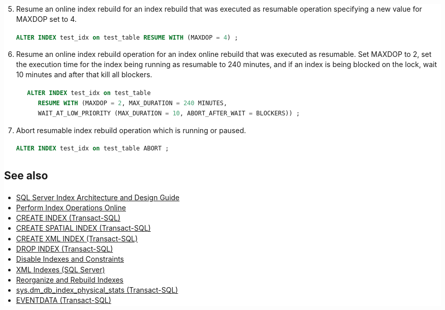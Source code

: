 5. Resume an online index rebuild for an index rebuild that was executed as resumable operation specifying a new value for MAXDOP set to 4.

   ```sql
   ALTER INDEX test_idx on test_table RESUME WITH (MAXDOP = 4) ;
   ```

6. Resume an online index rebuild operation for an index online rebuild that was executed as resumable. Set MAXDOP to 2, set the execution time for the index being running as resumable to 240 minutes, and if an index is being blocked on the lock, wait 10 minutes and after that kill all blockers.

   ```sql
      ALTER INDEX test_idx on test_table
         RESUME WITH (MAXDOP = 2, MAX_DURATION = 240 MINUTES,
         WAIT_AT_LOW_PRIORITY (MAX_DURATION = 10, ABORT_AFTER_WAIT = BLOCKERS)) ;
   ```

7. Abort resumable index rebuild operation which is running or paused.

   ```sql
   ALTER INDEX test_idx on test_table ABORT ;
   ```

## See also

- [SQL Server Index Architecture and Design Guide](../../relational-databases/sql-server-index-design-guide.md)
- [Perform Index Operations Online](../../relational-databases/indexes/perform-index-operations-online.md)
- [CREATE INDEX &#40;Transact-SQL&#41;](../../t-sql/statements/create-index-transact-sql.md)
- [CREATE SPATIAL INDEX &#40;Transact-SQL&#41;](../../t-sql/statements/create-spatial-index-transact-sql.md)
- [CREATE XML INDEX &#40;Transact-SQL&#41;](../../t-sql/statements/create-xml-index-transact-sql.md)
- [DROP INDEX &#40;Transact-SQL&#41;](../../t-sql/statements/drop-index-transact-sql.md)
- [Disable Indexes and Constraints](../../relational-databases/indexes/disable-indexes-and-constraints.md)
- [XML Indexes &#40;SQL Server&#41;](../../relational-databases/xml/xml-indexes-sql-server.md)
- [Reorganize and Rebuild Indexes](../../relational-databases/indexes/reorganize-and-rebuild-indexes.md)
- [sys.dm_db_index_physical_stats &#40;Transact-SQL&#41;](../../relational-databases/system-dynamic-management-views/sys-dm-db-index-physical-stats-transact-sql.md)
- [EVENTDATA &#40;Transact-SQL&#41;](../../t-sql/functions/eventdata-transact-sql.md)
